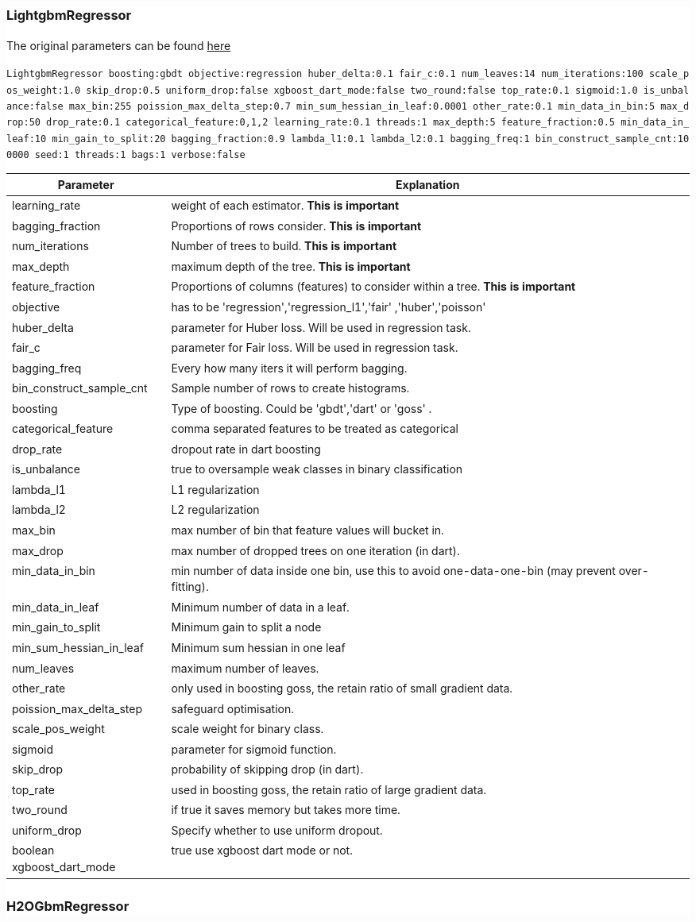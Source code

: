 ### LightgbmRegressor

The original parameters can be found [here](https://github.com/Microsoft/LightGBM/blob/master/docs/Parameters.md) 

```
LightgbmRegressor boosting:gbdt objective:regression huber_delta:0.1 fair_c:0.1 num_leaves:14 num_iterations:100 scale_pos_weight:1.0 skip_drop:0.5 uniform_drop:false xgboost_dart_mode:false two_round:false top_rate:0.1 sigmoid:1.0 is_unbalance:false max_bin:255 poission_max_delta_step:0.7 min_sum_hessian_in_leaf:0.0001 other_rate:0.1 min_data_in_bin:5 max_drop:50 drop_rate:0.1 categorical_feature:0,1,2 learning_rate:0.1 threads:1 max_depth:5 feature_fraction:0.5 min_data_in_leaf:10 min_gain_to_split:20 bagging_fraction:0.9 lambda_l1:0.1 lambda_l2:0.1 bagging_freq:1 bin_construct_sample_cnt:100000 seed:1 threads:1 bags:1 verbose:false
```

Parameter | Explanation
--- | ---
learning_rate | weight of each estimator. **This is important**
bagging_fraction | Proportions of rows consider. **This is important**
num_iterations | Number of trees to build. **This is important**
max_depth | maximum depth of the tree. **This is important**
feature_fraction | Proportions of columns (features) to consider within a tree. **This is important**
objective | has to be 'regression','regression_l1','fair' ,'huber','poisson'
huber_delta | parameter for Huber loss. Will be used in regression task.	
fair_c | parameter for Fair loss. Will be used in regression task.
bagging_freq | Every how many iters it will perform bagging.
bin_construct_sample_cnt | Sample number of rows to create histograms.
boosting | Type of boosting. Could be 'gbdt','dart' or 'goss' . 
categorical_feature | comma separated features to be treated as categorical
drop_rate | dropout rate in dart boosting
is_unbalance | true to oversample weak classes in binary classification
lambda_l1 | L1 regularization
lambda_l2 | L2 regularization
max_bin |  max number of bin that feature values will bucket in.
max_drop | max number of dropped trees on one iteration (in dart).
min_data_in_bin | min number of data inside one bin, use this to avoid one-data-one-bin (may prevent over-fitting).
min_data_in_leaf | Minimum number of data in a leaf.
min_gain_to_split | Minimum gain to split a node
min_sum_hessian_in_leaf | Minimum sum hessian in one leaf
num_leaves | maximum number of leaves.
other_rate | only used in boosting goss, the retain ratio of small gradient data.
poission_max_delta_step | safeguard optimisation.
scale_pos_weight | scale weight for binary class.
sigmoid | parameter for sigmoid function.
skip_drop | probability of skipping drop (in dart).
top_rate | used in boosting goss, the retain ratio of large gradient data.
two_round | if true it saves memory but takes more time. 
uniform_drop | Specify whether to use uniform dropout.
boolean	xgboost_dart_mode | true use xgboost dart mode or not.

### H2OGbmRegressor
